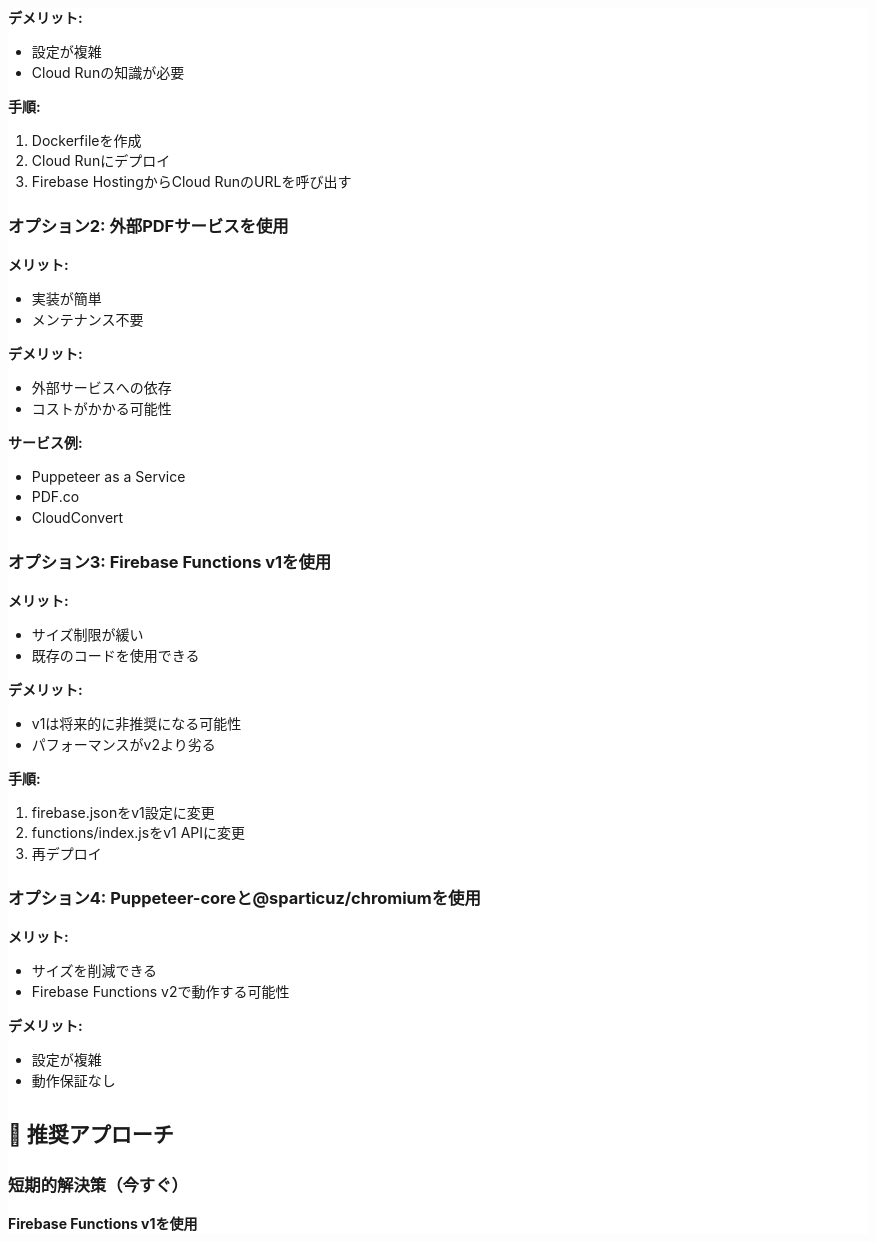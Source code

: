 **デメリット:**
- 設定が複雑
- Cloud Runの知識が必要

**手順:**
1. Dockerfileを作成
2. Cloud Runにデプロイ
3. Firebase HostingからCloud RunのURLを呼び出す

### オプション2: 外部PDFサービスを使用

**メリット:**
- 実装が簡単
- メンテナンス不要

**デメリット:**
- 外部サービスへの依存
- コストがかかる可能性

**サービス例:**
- Puppeteer as a Service
- PDF.co
- CloudConvert

### オプション3: Firebase Functions v1を使用

**メリット:**
- サイズ制限が緩い
- 既存のコードを使用できる

**デメリット:**
- v1は将来的に非推奨になる可能性
- パフォーマンスがv2より劣る

**手順:**
1. firebase.jsonをv1設定に変更
2. functions/index.jsをv1 APIに変更
3. 再デプロイ

### オプション4: Puppeteer-coreと@sparticuz/chromiumを使用

**メリット:**
- サイズを削減できる
- Firebase Functions v2で動作する可能性

**デメリット:**
- 設定が複雑
- 動作保証なし

## 🎯 推奨アプローチ

### 短期的解決策（今すぐ）

**Firebase Functions v1を使用**
